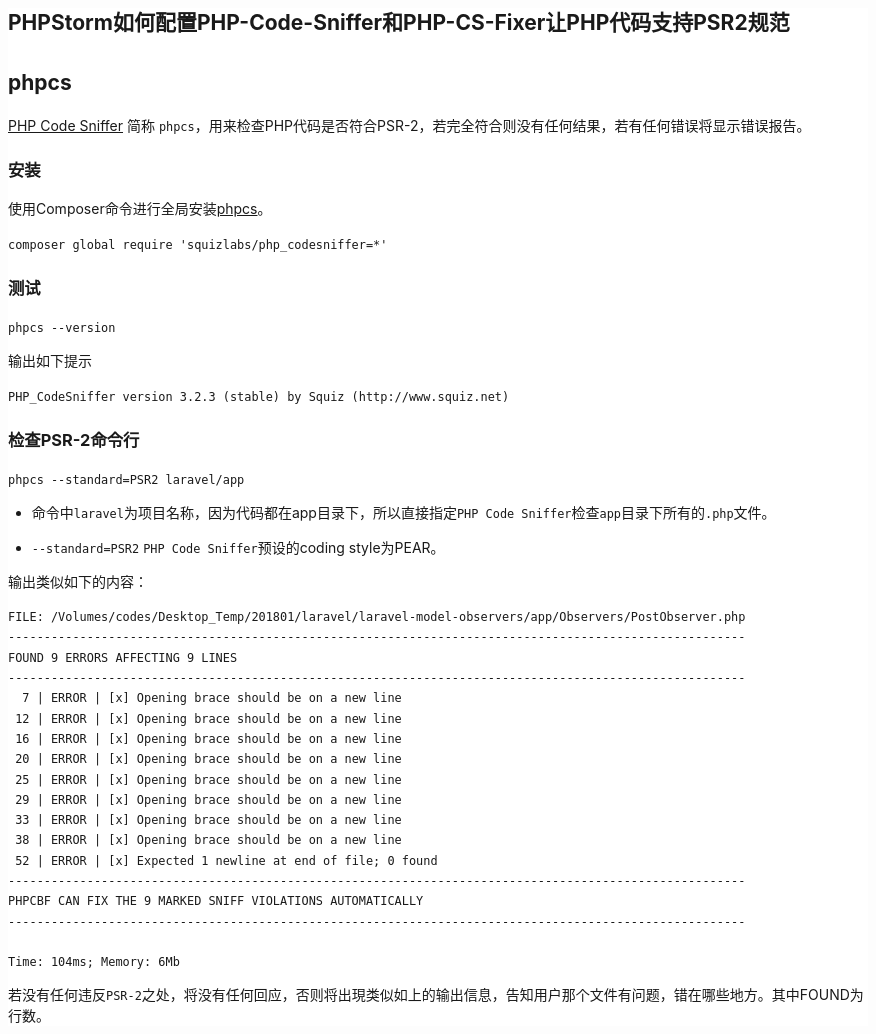 ## PHPStorm如何配置PHP-Code-Sniffer和PHP-CS-Fixer让PHP代码支持PSR2规范

## phpcs
[PHP Code Sniffer](http://pear.php.net/package/PHP_CodeSniffer/) 简称 `phpcs`，用来检查PHP代码是否符合PSR-2，若完全符合则没有任何结果，若有任何错误将显示错误报告。

### 安装

使用Composer命令进行全局安装[phpcs](https://github.com/squizlabs/PHP_CodeSniffer)。

```
composer global require 'squizlabs/php_codesniffer=*'
```

### 测试
```
phpcs --version
```

输出如下提示

```
PHP_CodeSniffer version 3.2.3 (stable) by Squiz (http://www.squiz.net)
```

### 检查PSR-2命令行

```
phpcs --standard=PSR2 laravel/app
```

* 命令中`laravel`为项目名称，因为代码都在app目录下，所以直接指定`PHP Code Sniffer`检查`app`目录下所有的`.php`文件。

* `--standard=PSR2` `PHP Code Sniffer`预设的coding style为PEAR。

输出类似如下的内容：

```
FILE: /Volumes/codes/Desktop_Temp/201801/laravel/laravel-model-observers/app/Observers/PostObserver.php
-------------------------------------------------------------------------------------------------------
FOUND 9 ERRORS AFFECTING 9 LINES
-------------------------------------------------------------------------------------------------------
  7 | ERROR | [x] Opening brace should be on a new line
 12 | ERROR | [x] Opening brace should be on a new line
 16 | ERROR | [x] Opening brace should be on a new line
 20 | ERROR | [x] Opening brace should be on a new line
 25 | ERROR | [x] Opening brace should be on a new line
 29 | ERROR | [x] Opening brace should be on a new line
 33 | ERROR | [x] Opening brace should be on a new line
 38 | ERROR | [x] Opening brace should be on a new line
 52 | ERROR | [x] Expected 1 newline at end of file; 0 found
-------------------------------------------------------------------------------------------------------
PHPCBF CAN FIX THE 9 MARKED SNIFF VIOLATIONS AUTOMATICALLY
-------------------------------------------------------------------------------------------------------

Time: 104ms; Memory: 6Mb
```
若没有任何违反`PSR-2`之处，将没有任何回应，否则将出現类似如上的输出信息，告知用户那个文件有问题，错在哪些地方。其中FOUND为行数。
